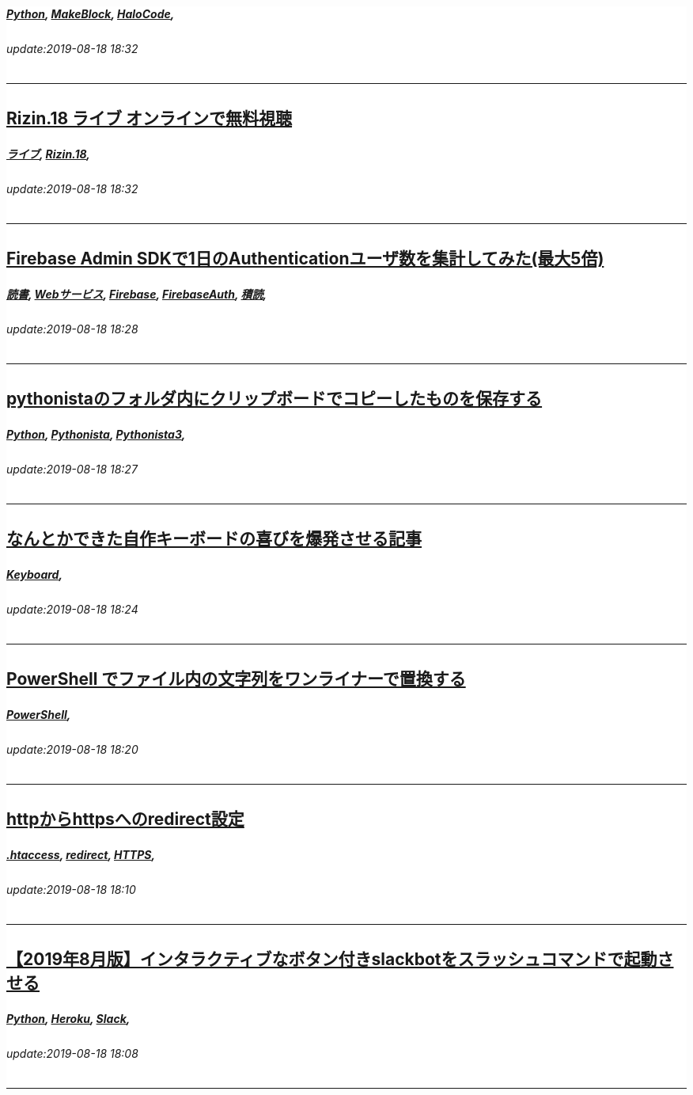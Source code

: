 ##### [Python](https://qiita.com/tags/Python), [MakeBlock](https://qiita.com/tags/MakeBlock), [HaloCode](https://qiita.com/tags/HaloCode), 
###### update:2019-08-18 18:32
---
## [Rizin.18 ライブ オンラインで無料視聴](https://qiita.com/Rizin-MHM524/items/53b6b901a27a1151cd59)
##### [ライブ](https://qiita.com/tags/ライブ), [Rizin.18](https://qiita.com/tags/Rizin.18), 
###### update:2019-08-18 18:32
---
## [Firebase Admin SDKで1日のAuthenticationユーザ数を集計してみた(最大5倍)](https://qiita.com/kira_puka/items/553180413bfbf0b93007)
##### [読書](https://qiita.com/tags/読書), [Webサービス](https://qiita.com/tags/Webサービス), [Firebase](https://qiita.com/tags/Firebase), [FirebaseAuth](https://qiita.com/tags/FirebaseAuth), [積読](https://qiita.com/tags/積読), 
###### update:2019-08-18 18:28
---
## [pythonistaのフォルダ内にクリップボードでコピーしたものを保存する](https://qiita.com/take_me/items/53458f1d4019bcc29837)
##### [Python](https://qiita.com/tags/Python), [Pythonista](https://qiita.com/tags/Pythonista), [Pythonista3](https://qiita.com/tags/Pythonista3), 
###### update:2019-08-18 18:27
---
## [なんとかできた自作キーボードの喜びを爆発させる記事](https://qiita.com/xxl/items/9cceec4cbe8d55994b66)
##### [Keyboard](https://qiita.com/tags/Keyboard), 
###### update:2019-08-18 18:24
---
## [PowerShell でファイル内の文字列をワンライナーで置換する](https://qiita.com/kaku10/items/7c28fa5ebc829efe301c)
##### [PowerShell](https://qiita.com/tags/PowerShell), 
###### update:2019-08-18 18:20
---
## [httpからhttpsへのredirect設定](https://qiita.com/ggcurrs/items/31473307c26cc7757664)
##### [.htaccess](https://qiita.com/tags/.htaccess), [redirect](https://qiita.com/tags/redirect), [HTTPS](https://qiita.com/tags/HTTPS), 
###### update:2019-08-18 18:10
---
## [【2019年8月版】インタラクティブなボタン付きslackbotをスラッシュコマンドで起動させる](https://qiita.com/okd46/items/95ea6d4c582aaaf02203)
##### [Python](https://qiita.com/tags/Python), [Heroku](https://qiita.com/tags/Heroku), [Slack](https://qiita.com/tags/Slack), 
###### update:2019-08-18 18:08
---